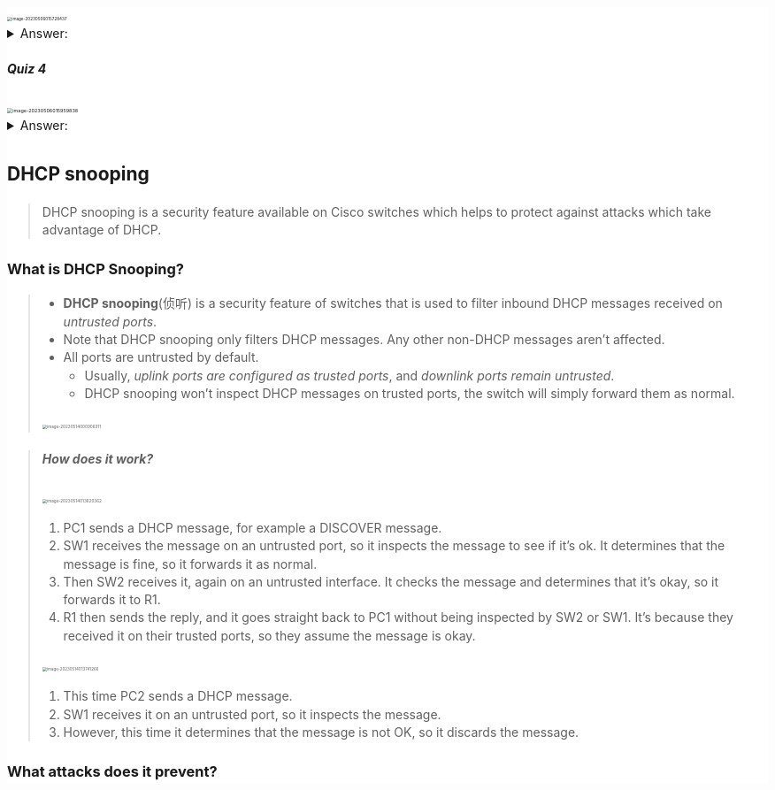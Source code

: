 <img src="https://cdn.jsdelivr.net/gh/Jonas-Wolfxin/MyPicgo/img/202305060157673.png" alt="image-20230506015728437" style="zoom:33%;" />

<details><summary>Answer:</summary></details>

##### Quiz 4

<img src="https://cdn.jsdelivr.net/gh/Jonas-Wolfxin/MyPicgo/img/202305060200051.png" alt="image-20230506015959838" style="zoom:39%;" />

<details><summary>Answer:</summary></details>



## DHCP snooping

>   DHCP snooping is a security feature available on Cisco switches which helps to protect against attacks which take advantage of DHCP.

### What is DHCP Snooping?

>   -   **DHCP snooping**(侦听) is a security feature of switches that is used to filter inbound DHCP messages received on *untrusted ports*.
>   -   Note that DHCP snooping only filters DHCP messages. Any other non-DHCP messages aren’t affected.
>   -   All ports are untrusted by default. 
>       -   Usually, *uplink ports are configured as trusted ports*, and *downlink ports remain untrusted*.
>       -   DHCP snooping won’t inspect DHCP messages on trusted ports, the switch will simply forward them as normal.
>
>   <img src="https://cdn.jsdelivr.net/gh/Jonas-Wolfxin/MyPicgo/img/202305140009481.png" alt="image-20230514000906311" style="zoom:33%;" />

>   ##### How does it work?
>
>   <img src="https://cdn.jsdelivr.net/gh/Jonas-Wolfxin/MyPicgo/img/202305140136577.png" alt="image-20230514013620362" style="zoom:33%;" />
>
>   1.   PC1 sends a DHCP message, for example a DISCOVER message.
>   2.   SW1 receives the message on an untrusted port, so it inspects the message to see if it’s ok. It determines that the message is fine, so it forwards it as normal.
>   3.   Then SW2 receives it, again on an untrusted interface. It checks the message and determines that it’s okay, so it forwards it to R1.
>   4.   R1 then sends the reply, and it goes straight back to PC1 without being inspected by SW2 or SW1. It’s because they received it on their trusted ports, so they assume the message is okay.
>
>   <img src="https://cdn.jsdelivr.net/gh/Jonas-Wolfxin/MyPicgo/img/202305140137425.png" alt="image-20230514013741266" style="zoom:32%;" />
>
>   1.   This time PC2 sends a DHCP message. 
>   2.   SW1 receives it on an untrusted port, so it inspects the message. 
>   3.   However, this time it determines that the message is not OK, so it discards the message.



### What attacks does it prevent?
